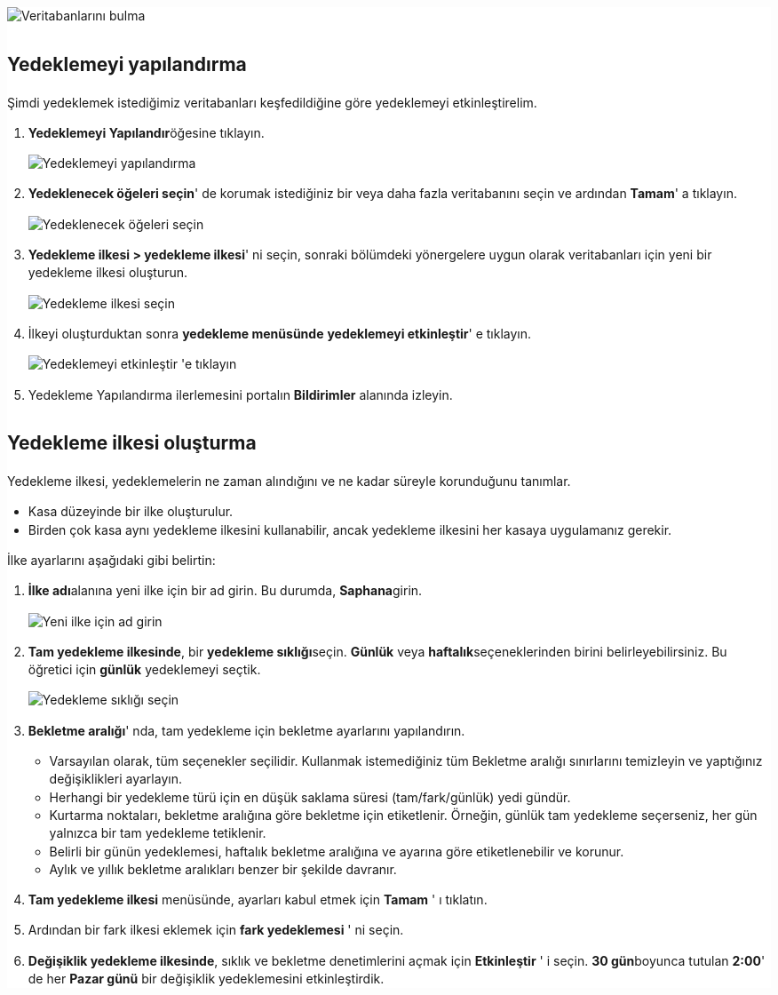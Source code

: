    ![Veritabanlarını bulma](./media/tutorial-backup-sap-hana-db/database-discovery.png)

## <a name="configure-backup"></a>Yedeklemeyi yapılandırma

Şimdi yedeklemek istediğimiz veritabanları keşfedildiğine göre yedeklemeyi etkinleştirelim.

1. **Yedeklemeyi Yapılandır**öğesine tıklayın.

   ![Yedeklemeyi yapılandırma](./media/tutorial-backup-sap-hana-db/configure-backup.png)

2. **Yedeklenecek öğeleri seçin**' de korumak istediğiniz bir veya daha fazla veritabanını seçin ve ardından **Tamam**' a tıklayın.

   ![Yedeklenecek öğeleri seçin](./media/tutorial-backup-sap-hana-db/select-items-to-backup.png)

3. **Yedekleme ilkesi > yedekleme ilkesi**' ni seçin, sonraki bölümdeki yönergelere uygun olarak veritabanları için yeni bir yedekleme ilkesi oluşturun.

   ![Yedekleme ilkesi seçin](./media/tutorial-backup-sap-hana-db/backup-policy.png)

4. İlkeyi oluşturduktan sonra **yedekleme menüsünde** **yedeklemeyi etkinleştir**' e tıklayın.

   ![Yedeklemeyi etkinleştir 'e tıklayın](./media/tutorial-backup-sap-hana-db/enable-backup.png)

5. Yedekleme Yapılandırma ilerlemesini portalın **Bildirimler** alanında izleyin.

## <a name="creating-a-backup-policy"></a>Yedekleme ilkesi oluşturma

Yedekleme ilkesi, yedeklemelerin ne zaman alındığını ve ne kadar süreyle korunduğunu tanımlar.

* Kasa düzeyinde bir ilke oluşturulur.
* Birden çok kasa aynı yedekleme ilkesini kullanabilir, ancak yedekleme ilkesini her kasaya uygulamanız gerekir.

İlke ayarlarını aşağıdaki gibi belirtin:

1. **İlke adı**alanına yeni ilke için bir ad girin. Bu durumda, **Saphana**girin.

   ![Yeni ilke için ad girin](./media/tutorial-backup-sap-hana-db/new-policy.png)

2. **Tam yedekleme ilkesinde**, bir **yedekleme sıklığı**seçin. **Günlük** veya **haftalık**seçeneklerinden birini belirleyebilirsiniz. Bu öğretici için **günlük** yedeklemeyi seçtik.

   ![Yedekleme sıklığı seçin](./media/tutorial-backup-sap-hana-db/backup-frequency.png)

3. **Bekletme aralığı**' nda, tam yedekleme için bekletme ayarlarını yapılandırın.
   * Varsayılan olarak, tüm seçenekler seçilidir. Kullanmak istemediğiniz tüm Bekletme aralığı sınırlarını temizleyin ve yaptığınız değişiklikleri ayarlayın.
   * Herhangi bir yedekleme türü için en düşük saklama süresi (tam/fark/günlük) yedi gündür.
   * Kurtarma noktaları, bekletme aralığına göre bekletme için etiketlenir. Örneğin, günlük tam yedekleme seçerseniz, her gün yalnızca bir tam yedekleme tetiklenir.
   * Belirli bir günün yedeklemesi, haftalık bekletme aralığına ve ayarına göre etiketlenebilir ve korunur.
   * Aylık ve yıllık bekletme aralıkları benzer bir şekilde davranır.
4. **Tam yedekleme ilkesi** menüsünde, ayarları kabul etmek için **Tamam** ' ı tıklatın.
5. Ardından bir fark ilkesi eklemek için **fark yedeklemesi** ' ni seçin.
6. **Değişiklik yedekleme ilkesinde**, sıklık ve bekletme denetimlerini açmak için **Etkinleştir** ' i seçin. **30 gün**boyunca tutulan **2:00**' de her **Pazar günü** bir değişiklik yedeklemesini etkinleştirdik.

